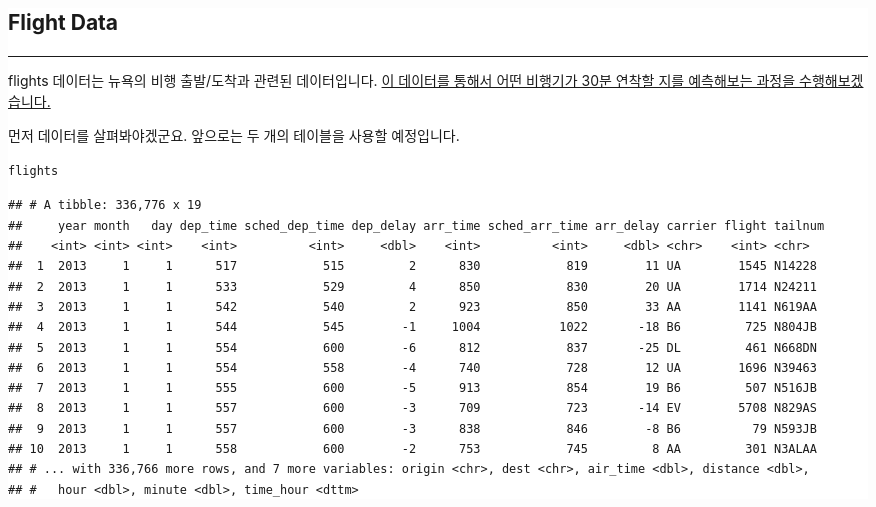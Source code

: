 ## Flight Data
---

flights 데이터는 뉴욕의 비행 출발/도착과 관련된 데이터입니다. <u>이 데이터를 통해서 어떤 비행기가 30분 연착할 지를 예측해보는 과정을 수행해보겠습니다.</u>

먼저 데이터를 살펴봐야겠군요. 앞으로는 두 개의 테이블을 사용할 예정입니다.

``` r
flights
```

    ## # A tibble: 336,776 x 19
    ##     year month   day dep_time sched_dep_time dep_delay arr_time sched_arr_time arr_delay carrier flight tailnum
    ##    <int> <int> <int>    <int>          <int>     <dbl>    <int>          <int>     <dbl> <chr>    <int> <chr>  
    ##  1  2013     1     1      517            515         2      830            819        11 UA        1545 N14228 
    ##  2  2013     1     1      533            529         4      850            830        20 UA        1714 N24211 
    ##  3  2013     1     1      542            540         2      923            850        33 AA        1141 N619AA 
    ##  4  2013     1     1      544            545        -1     1004           1022       -18 B6         725 N804JB 
    ##  5  2013     1     1      554            600        -6      812            837       -25 DL         461 N668DN 
    ##  6  2013     1     1      554            558        -4      740            728        12 UA        1696 N39463 
    ##  7  2013     1     1      555            600        -5      913            854        19 B6         507 N516JB 
    ##  8  2013     1     1      557            600        -3      709            723       -14 EV        5708 N829AS 
    ##  9  2013     1     1      557            600        -3      838            846        -8 B6          79 N593JB 
    ## 10  2013     1     1      558            600        -2      753            745         8 AA         301 N3ALAA 
    ## # ... with 336,766 more rows, and 7 more variables: origin <chr>, dest <chr>, air_time <dbl>, distance <dbl>,
    ## #   hour <dbl>, minute <dbl>, time_hour <dttm>
